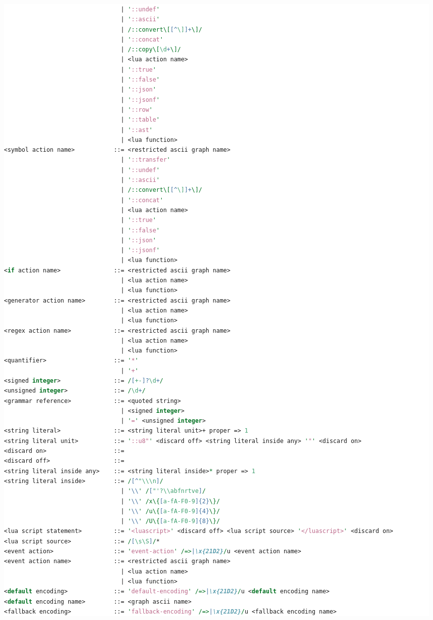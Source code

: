 ```perl
                                 | '::undef'
                                 | '::ascii'
                                 | /::convert\[[^\]]+\]/
                                 | '::concat'
                                 | /::copy\[\d+\]/
                                 | <lua action name>
                                 | '::true'
                                 | '::false'
                                 | '::json'
                                 | '::jsonf'
                                 | '::row'
                                 | '::table'
                                 | '::ast'
                                 | <lua function>
<symbol action name>           ::= <restricted ascii graph name>
                                 | '::transfer'
                                 | '::undef'
                                 | '::ascii'
                                 | /::convert\[[^\]]+\]/
                                 | '::concat'
                                 | <lua action name>
                                 | '::true'
                                 | '::false'
                                 | '::json'
                                 | '::jsonf'
                                 | <lua function>
<if action name>               ::= <restricted ascii graph name>
                                 | <lua action name>
                                 | <lua function>
<generator action name>        ::= <restricted ascii graph name>
                                 | <lua action name>
                                 | <lua function>
<regex action name>            ::= <restricted ascii graph name>
                                 | <lua action name>
                                 | <lua function>
<quantifier>                   ::= '*'
                                 | '+'
<signed integer>               ::= /[+-]?\d+/
<unsigned integer>             ::= /\d+/
<grammar reference>            ::= <quoted string>
                                 | <signed integer>
                                 | '=' <unsigned integer>
<string literal>               ::= <string literal unit>+ proper => 1
<string literal unit>          ::= '::u8"' <discard off> <string literal inside any> '"' <discard on>
<discard on>                   ::=
<discard off>                  ::=
<string literal inside any>    ::= <string literal inside>* proper => 1
<string literal inside>        ::= /[^"\\\n]/
                                 | '\\' /["'?\\abfnrtve]/
                                 | '\\' /x\{[a-fA-F0-9]{2}\}/
                                 | '\\' /u\{[a-fA-F0-9]{4}\}/
                                 | '\\' /U\{[a-fA-F0-9]{8}\}/
<lua script statement>         ::= '<luascript>' <discard off> <lua script source> '</luascript>' <discard on>
<lua script source>            ::= /[\s\S]/*
<event action>                 ::= 'event-action' /=>|\x{21D2}/u <event action name>
<event action name>            ::= <restricted ascii graph name>
                                 | <lua action name>
                                 | <lua function>
<default encoding>             ::= 'default-encoding' /=>|\x{21D2}/u <default encoding name>
<default encoding name>        ::= <graph ascii name>
<fallback encoding>            ::= 'fallback-encoding' /=>|\x{21D2}/u <fallback encoding name>
```
